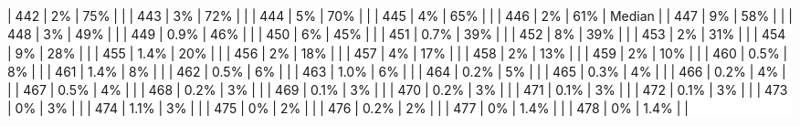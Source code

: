 | 442 | 2% | 75% |  |
| 443 | 3% | 72% |  |
| 444 | 5% | 70% |  |
| 445 | 4% | 65% |  |
| 446 | 2% | 61% | Median |
| 447 | 9% | 58% |  |
| 448 | 3% | 49% |  |
| 449 | 0.9% | 46% |  |
| 450 | 6% | 45% |  |
| 451 | 0.7% | 39% |  |
| 452 | 8% | 39% |  |
| 453 | 2% | 31% |  |
| 454 | 9% | 28% |  |
| 455 | 1.4% | 20% |  |
| 456 | 2% | 18% |  |
| 457 | 4% | 17% |  |
| 458 | 2% | 13% |  |
| 459 | 2% | 10% |  |
| 460 | 0.5% | 8% |  |
| 461 | 1.4% | 8% |  |
| 462 | 0.5% | 6% |  |
| 463 | 1.0% | 6% |  |
| 464 | 0.2% | 5% |  |
| 465 | 0.3% | 4% |  |
| 466 | 0.2% | 4% |  |
| 467 | 0.5% | 4% |  |
| 468 | 0.2% | 3% |  |
| 469 | 0.1% | 3% |  |
| 470 | 0.2% | 3% |  |
| 471 | 0.1% | 3% |  |
| 472 | 0.1% | 3% |  |
| 473 | 0% | 3% |  |
| 474 | 1.1% | 3% |  |
| 475 | 0% | 2% |  |
| 476 | 0.2% | 2% |  |
| 477 | 0% | 1.4% |  |
| 478 | 0% | 1.4% |  |